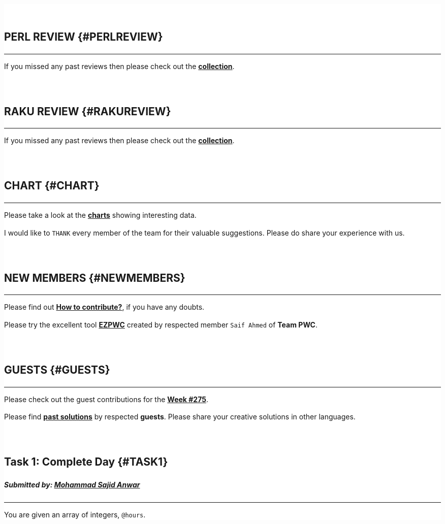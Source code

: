 <br>

## PERL REVIEW {#PERLREVIEW}
***

If you missed any past reviews then please check out the [**collection**](/p5-reviews).

<br>

## RAKU REVIEW {#RAKUREVIEW}
***

If you missed any past reviews then please check out the [**collection**](/p6-reviews).

<br>

## CHART {#CHART}
***

Please take a look at the [**charts**](/chart) showing interesting data.

I would like to `THANK` every member of the team for their valuable suggestions. Please do share your experience with us.

<br>

## NEW MEMBERS {#NEWMEMBERS}
***

Please find out [**How to contribute?**](/blog/how-to-contribute), if you have any doubts.

Please try the excellent tool [**EZPWC**](https://github.com/saiftynet/EZPWC) created by respected member `Saif Ahmed` of **Team PWC**.

<br>

## GUESTS {#GUESTS}
***

Please check out the guest contributions for the [**Week #275**](/blog/guest-contribution/#275).

Please find [**past solutions**](/blog/guest-contribution) by respected **guests**. Please share your creative solutions in other languages.

<br>

## Task 1: Complete Day {#TASK1}
##### **Submitted by:** [Mohammad Sajid Anwar](https://manwar.org)
***

You are given an array of integers, `@hours`.
